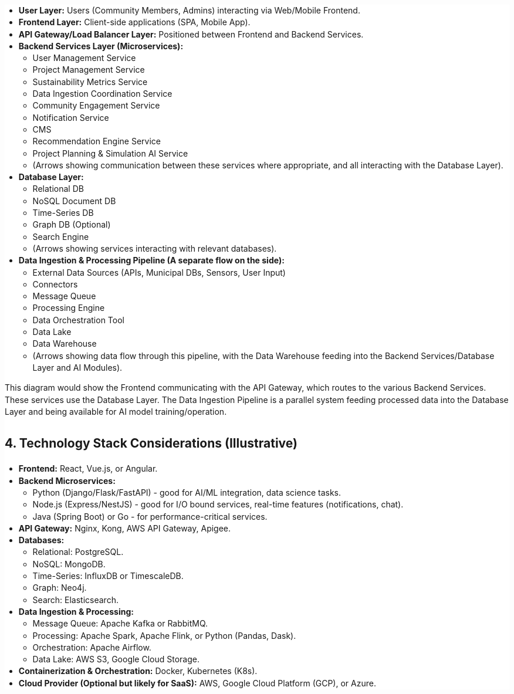 *   **User Layer:** Users (Community Members, Admins) interacting via Web/Mobile Frontend.
*   **Frontend Layer:** Client-side applications (SPA, Mobile App).
*   **API Gateway/Load Balancer Layer:** Positioned between Frontend and Backend Services.
*   **Backend Services Layer (Microservices):**
    *   User Management Service
    *   Project Management Service
    *   Sustainability Metrics Service
    *   Data Ingestion Coordination Service
    *   Community Engagement Service
    *   Notification Service
    *   CMS
    *   Recommendation Engine Service
    *   Project Planning & Simulation AI Service
    *   (Arrows showing communication between these services where appropriate, and all interacting with the Database Layer).
*   **Database Layer:**
    *   Relational DB
    *   NoSQL Document DB
    *   Time-Series DB
    *   Graph DB (Optional)
    *   Search Engine
    *   (Arrows showing services interacting with relevant databases).
*   **Data Ingestion & Processing Pipeline (A separate flow on the side):**
    *   External Data Sources (APIs, Municipal DBs, Sensors, User Input)
    *   Connectors
    *   Message Queue
    *   Processing Engine
    *   Data Orchestration Tool
    *   Data Lake
    *   Data Warehouse
    *   (Arrows showing data flow through this pipeline, with the Data Warehouse feeding into the Backend Services/Database Layer and AI Modules).

This diagram would show the Frontend communicating with the API Gateway, which routes to the various Backend Services. These services use the Database Layer. The Data Ingestion Pipeline is a parallel system feeding processed data into the Database Layer and being available for AI model training/operation.

## 4. Technology Stack Considerations (Illustrative)

*   **Frontend:** React, Vue.js, or Angular.
*   **Backend Microservices:**
    *   Python (Django/Flask/FastAPI) - good for AI/ML integration, data science tasks.
    *   Node.js (Express/NestJS) - good for I/O bound services, real-time features (notifications, chat).
    *   Java (Spring Boot) or Go - for performance-critical services.
*   **API Gateway:** Nginx, Kong, AWS API Gateway, Apigee.
*   **Databases:**
    *   Relational: PostgreSQL.
    *   NoSQL: MongoDB.
    *   Time-Series: InfluxDB or TimescaleDB.
    *   Graph: Neo4j.
    *   Search: Elasticsearch.
*   **Data Ingestion & Processing:**
    *   Message Queue: Apache Kafka or RabbitMQ.
    *   Processing: Apache Spark, Apache Flink, or Python (Pandas, Dask).
    *   Orchestration: Apache Airflow.
    *   Data Lake: AWS S3, Google Cloud Storage.
*   **Containerization & Orchestration:** Docker, Kubernetes (K8s).
*   **Cloud Provider (Optional but likely for SaaS):** AWS, Google Cloud Platform (GCP), or Azure.
